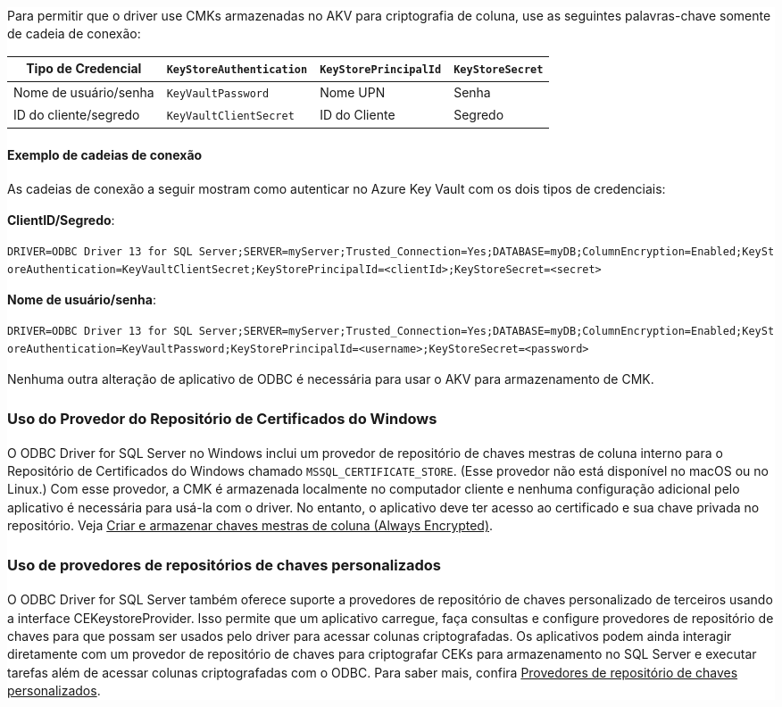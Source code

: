 Para permitir que o driver use CMKs armazenadas no AKV para criptografia de coluna, use as seguintes palavras-chave somente de cadeia de conexão:

|Tipo de Credencial| `KeyStoreAuthentication` |`KeyStorePrincipalId`| `KeyStoreSecret` |
|-|-|-|-|
|Nome de usuário/senha| `KeyVaultPassword`|Nome UPN|Senha|
|ID do cliente/segredo| `KeyVaultClientSecret`|ID do Cliente|Segredo|

#### <a name="example-connection-strings"></a>Exemplo de cadeias de conexão

As cadeias de conexão a seguir mostram como autenticar no Azure Key Vault com os dois tipos de credenciais:

**ClientID/Segredo**:

```
DRIVER=ODBC Driver 13 for SQL Server;SERVER=myServer;Trusted_Connection=Yes;DATABASE=myDB;ColumnEncryption=Enabled;KeyStoreAuthentication=KeyVaultClientSecret;KeyStorePrincipalId=<clientId>;KeyStoreSecret=<secret>
```

**Nome de usuário/senha**:

```
DRIVER=ODBC Driver 13 for SQL Server;SERVER=myServer;Trusted_Connection=Yes;DATABASE=myDB;ColumnEncryption=Enabled;KeyStoreAuthentication=KeyVaultPassword;KeyStorePrincipalId=<username>;KeyStoreSecret=<password>
```

Nenhuma outra alteração de aplicativo de ODBC é necessária para usar o AKV para armazenamento de CMK.

### <a name="using-the-windows-certificate-store-provider"></a>Uso do Provedor do Repositório de Certificados do Windows

O ODBC Driver for SQL Server no Windows inclui um provedor de repositório de chaves mestras de coluna interno para o Repositório de Certificados do Windows chamado `MSSQL_CERTIFICATE_STORE`. (Esse provedor não está disponível no macOS ou no Linux.) Com esse provedor, a CMK é armazenada localmente no computador cliente e nenhuma configuração adicional pelo aplicativo é necessária para usá-la com o driver. No entanto, o aplicativo deve ter acesso ao certificado e sua chave privada no repositório. Veja [Criar e armazenar chaves mestras de coluna (Always Encrypted)](https://docs.microsoft.com/sql/relational-databases/security/encryption/create-and-store-column-master-keys-always-encrypted).

### <a name="using-custom-keystore-providers"></a>Uso de provedores de repositórios de chaves personalizados

O ODBC Driver for SQL Server também oferece suporte a provedores de repositório de chaves personalizado de terceiros usando a interface CEKeystoreProvider. Isso permite que um aplicativo carregue, faça consultas e configure provedores de repositório de chaves para que possam ser usados pelo driver para acessar colunas criptografadas. Os aplicativos podem ainda interagir diretamente com um provedor de repositório de chaves para criptografar CEKs para armazenamento no SQL Server e executar tarefas além de acessar colunas criptografadas com o ODBC. Para saber mais, confira [Provedores de repositório de chaves personalizados](../../connect/odbc/custom-keystore-providers.md).
